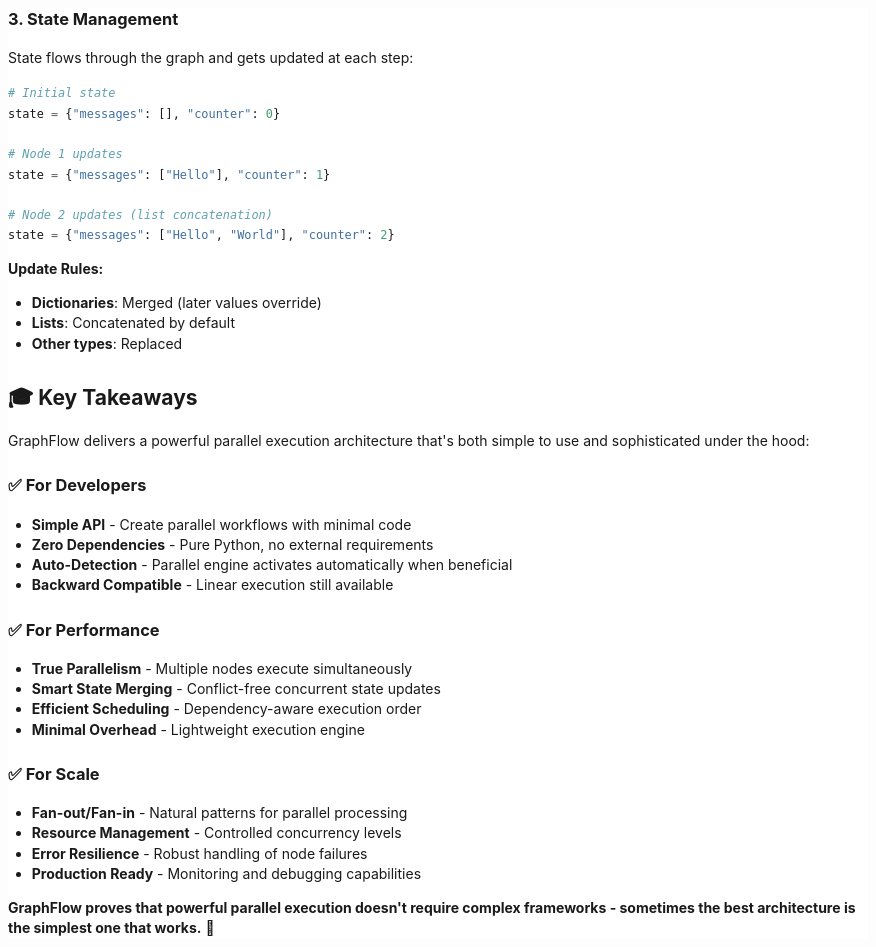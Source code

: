 ### 3. State Management

State flows through the graph and gets updated at each step:

```python
# Initial state
state = {"messages": [], "counter": 0}

# Node 1 updates
state = {"messages": ["Hello"], "counter": 1}

# Node 2 updates (list concatenation)
state = {"messages": ["Hello", "World"], "counter": 2}
```

**Update Rules:**
- **Dictionaries**: Merged (later values override)
- **Lists**: Concatenated by default
- **Other types**: Replaced

## 🎓 Key Takeaways

GraphFlow delivers a powerful parallel execution architecture that's both simple to use and sophisticated under the hood:

### ✅ **For Developers**
- **Simple API** - Create parallel workflows with minimal code
- **Zero Dependencies** - Pure Python, no external requirements
- **Auto-Detection** - Parallel engine activates automatically when beneficial
- **Backward Compatible** - Linear execution still available

### ✅ **For Performance**
- **True Parallelism** - Multiple nodes execute simultaneously
- **Smart State Merging** - Conflict-free concurrent state updates
- **Efficient Scheduling** - Dependency-aware execution order
- **Minimal Overhead** - Lightweight execution engine

### ✅ **For Scale**
- **Fan-out/Fan-in** - Natural patterns for parallel processing
- **Resource Management** - Controlled concurrency levels
- **Error Resilience** - Robust handling of node failures
- **Production Ready** - Monitoring and debugging capabilities

**GraphFlow proves that powerful parallel execution doesn't require complex frameworks - sometimes the best architecture is the simplest one that works.** 🚀
